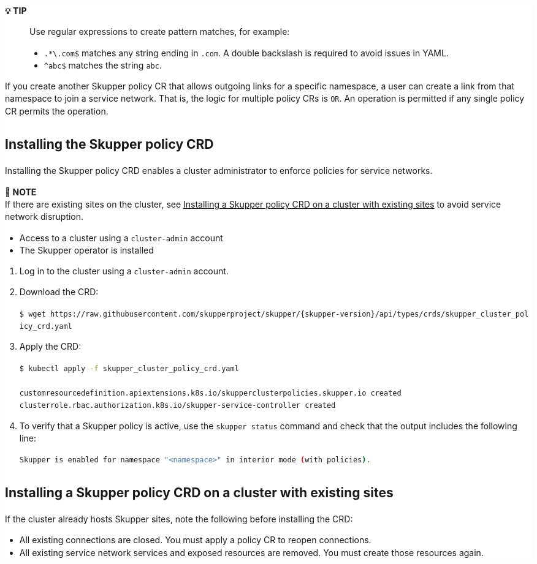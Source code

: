 <dl><dt><strong>💡 TIP</strong></dt><dd>

Use regular expressions to create pattern matches, for example:

* `.*\.com$` matches any string ending in `.com`.
A double backslash is required to avoid issues in YAML.
* `^abc$` matches the string `abc`.

</dd></dl>

If you create another Skupper policy CR that allows outgoing links for a specific namespace, a user can create a link from that namespace to join a service network. That is, the logic for multiple policy CRs is `OR`.
An operation is permitted if any single policy CR permits the operation.

## Installing the Skupper policy CRD

Installing the Skupper policy CRD enables a cluster administrator to enforce policies for service networks.

**📌 NOTE**\
If there are existing sites on the cluster, see [Installing a Skupper policy CRD on a cluster with existing sites](#installing-a-skupper-policy-crd-on-a-cluster-with-existing-sites) to avoid service network disruption.

* Access to a cluster using a `cluster-admin` account
* The Skupper operator is installed

1. Log in to the cluster using a `cluster-admin` account.
2. Download the CRD:

   ```bash
   $ wget https://raw.githubusercontent.com/skupperproject/skupper/{skupper-version}/api/types/crds/skupper_cluster_policy_crd.yaml
   ```
3. Apply the CRD:

   ```bash
   $ kubectl apply -f skupper_cluster_policy_crd.yaml

   customresourcedefinition.apiextensions.k8s.io/skupperclusterpolicies.skupper.io created
   clusterrole.rbac.authorization.k8s.io/skupper-service-controller created
   ```
4. To verify that a Skupper policy is active, use the `skupper status` command and check that the output includes the following line:

   ```bash
   Skupper is enabled for namespace "<namespace>" in interior mode (with policies).
   ```

## Installing a Skupper policy CRD on a cluster with existing sites

If the cluster already hosts Skupper sites, note the following before installing the CRD:

* All existing connections are closed.
You must apply a policy CR to reopen connections.
* All existing service network services and exposed resources are removed.
You must create those resources again.
